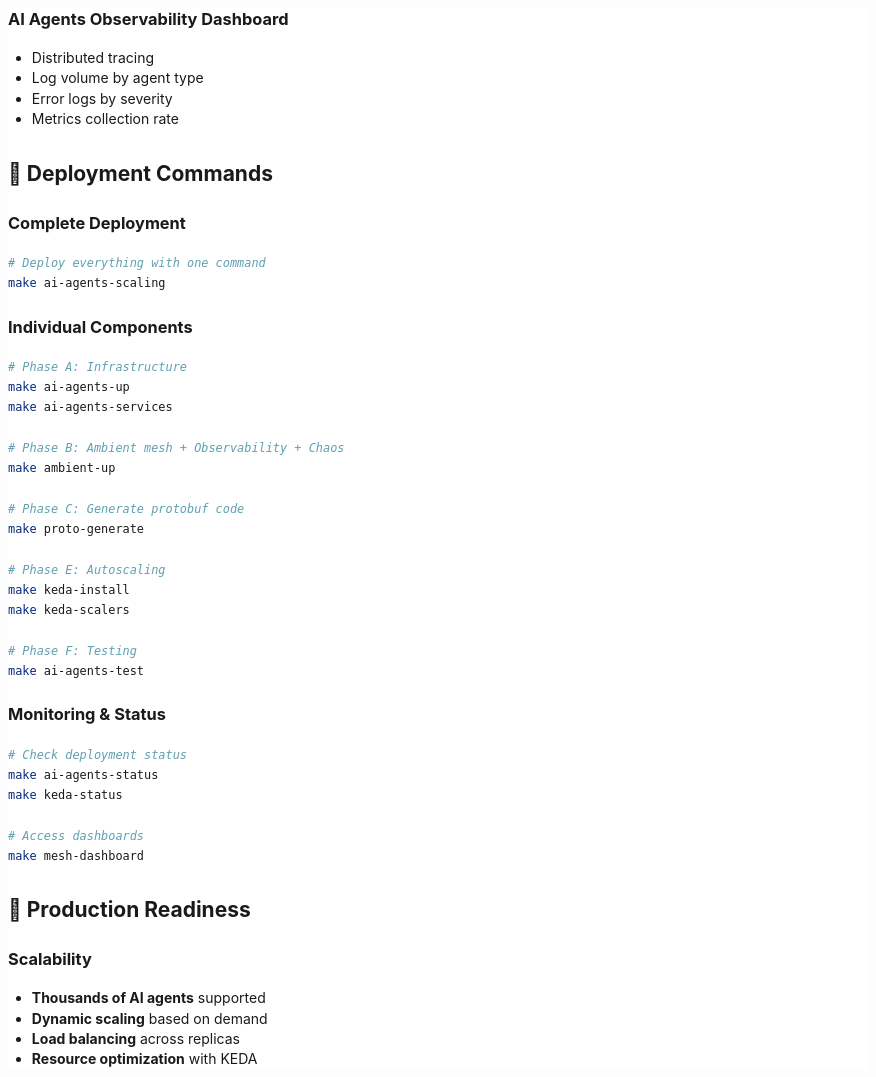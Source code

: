 ### AI Agents Observability Dashboard
- Distributed tracing
- Log volume by agent type
- Error logs by severity
- Metrics collection rate

## 🚀 Deployment Commands

### Complete Deployment
```bash
# Deploy everything with one command
make ai-agents-scaling
```

### Individual Components
```bash
# Phase A: Infrastructure
make ai-agents-up
make ai-agents-services

# Phase B: Ambient mesh + Observability + Chaos
make ambient-up

# Phase C: Generate protobuf code
make proto-generate

# Phase E: Autoscaling
make keda-install
make keda-scalers

# Phase F: Testing
make ai-agents-test
```

### Monitoring & Status
```bash
# Check deployment status
make ai-agents-status
make keda-status

# Access dashboards
make mesh-dashboard
```

## 🎯 Production Readiness

### Scalability
- **Thousands of AI agents** supported
- **Dynamic scaling** based on demand
- **Load balancing** across replicas
- **Resource optimization** with KEDA
